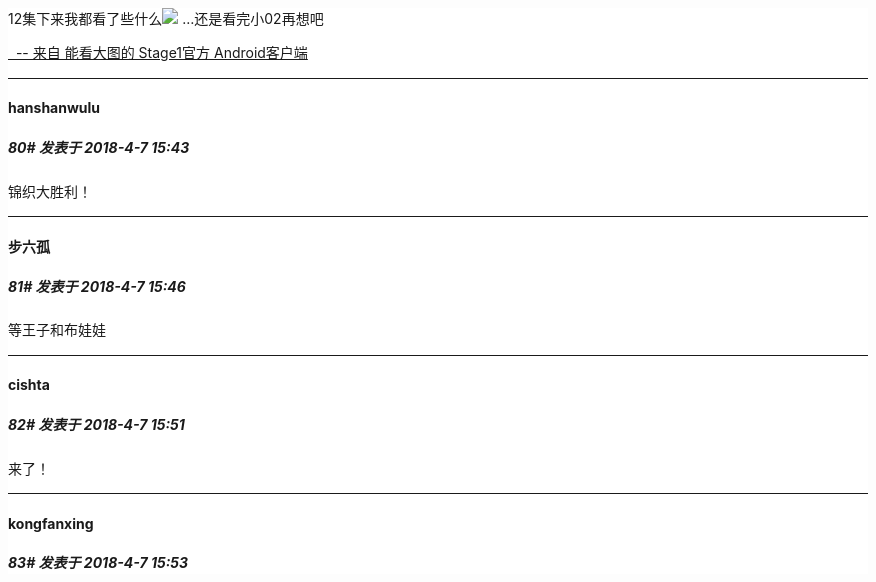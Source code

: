 


12集下来我都看了些什么<img src="https://static.saraba1st.com/image/smiley/face2017/017.png" referrerpolicy="no-referrer">
…还是看完小02再想吧

[  -- 来自 能看大图的 Stage1官方 Android客户端](https://www.coolapk.com/apk/140634)







*****

####  hanshanwulu  
##### 80#       发表于 2018-4-7 15:43




锦织大胜利！







*****

####  步六孤  
##### 81#       发表于 2018-4-7 15:46




等王子和布娃娃







*****

####  cishta  
##### 82#       发表于 2018-4-7 15:51




来了！







*****

####  kongfanxing  
##### 83#       发表于 2018-4-7 15:53



